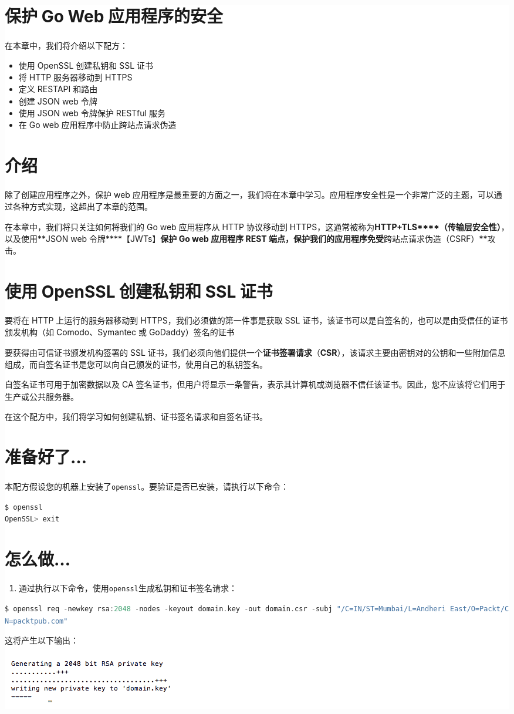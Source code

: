 # 保护 Go Web 应用程序的安全

在本章中，我们将介绍以下配方：

*   使用 OpenSSL 创建私钥和 SSL 证书
*   将 HTTP 服务器移动到 HTTPS
*   定义 RESTAPI 和路由
*   创建 JSON web 令牌
*   使用 JSON web 令牌保护 RESTful 服务
*   在 Go web 应用程序中防止跨站点请求伪造

# 介绍

除了创建应用程序之外，保护 web 应用程序是最重要的方面之一，我们将在本章中学习。应用程序安全性是一个非常广泛的主题，可以通过各种方式实现，这超出了本章的范围。

在本章中，我们将只关注如何将我们的 Go web 应用程序从 HTTP 协议移动到 HTTPS，这通常被称为**HTTP+TLS****（传输层安全性）**，以及使用**JSON web 令牌****【JWTs】**保护 Go web 应用程序 REST 端点，保护我们的应用程序免受**跨站点请求伪造（CSRF）**攻击。

# 使用 OpenSSL 创建私钥和 SSL 证书

要将在 HTTP 上运行的服务器移动到 HTTPS，我们必须做的第一件事是获取 SSL 证书，该证书可以是自签名的，也可以是由受信任的证书颁发机构（如 Comodo、Symantec 或 GoDaddy）签名的证书

要获得由可信证书颁发机构签署的 SSL 证书，我们必须向他们提供一个**证书签署请求**（**CSR**），该请求主要由密钥对的公钥和一些附加信息组成，而自签名证书是您可以向自己颁发的证书，使用自己的私钥签名。

自签名证书可用于加密数据以及 CA 签名证书，但用户将显示一条警告，表示其计算机或浏览器不信任该证书。因此，您不应该将它们用于生产或公共服务器。

在这个配方中，我们将学习如何创建私钥、证书签名请求和自签名证书。

# 准备好了…

本配方假设您的机器上安装了`openssl`。要验证是否已安装，请执行以下命令：

```go
$ openssl
OpenSSL> exit
```

# 怎么做…

1.  通过执行以下命令，使用`openssl`生成私钥和证书签名请求：

```go
$ openssl req -newkey rsa:2048 -nodes -keyout domain.key -out domain.csr -subj "/C=IN/ST=Mumbai/L=Andheri East/O=Packt/CN=packtpub.com"
```

这将产生以下输出：

![](img/e4195e84-d3b8-4163-b65e-2562c8c6e5e5.png)
